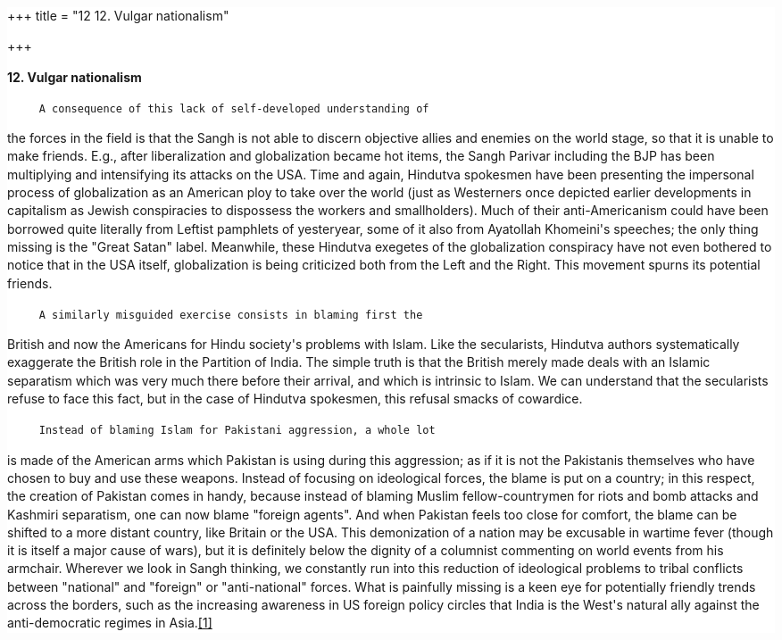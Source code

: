 +++
title = "12 12. Vulgar nationalism"

+++
<div class="Section1">

**12. Vulgar nationalism**

 

         A consequence of this lack of self-developed understanding of
the forces in the field is that the Sangh is not able to discern
objective allies and enemies on the world stage, so that it is unable to
make friends.  E.g., after liberalization and globalization became hot
items, the Sangh Parivar including the BJP has been multiplying and
intensifying its attacks on the USA.  Time and again, Hindutva spokesmen
have been presenting the impersonal process of globalization as an
American ploy to take over the world (just as Westerners once depicted
earlier developments in capitalism as Jewish conspiracies to dispossess
the workers and smallholders).  Much of their anti-Americanism could
have been borrowed quite literally from Leftist pamphlets of yesteryear,
some of it also from Ayatollah Khomeini's speeches; the only thing
missing is the "Great Satan" label.  Meanwhile, these Hindutva exegetes
of the globalization conspiracy have not even bothered to notice that in
the USA itself, globalization is being criticized both from the Left and
the Right.  This movement spurns its potential friends.

 

         A similarly misguided exercise consists in blaming first the
British and now the Americans for Hindu society's problems with Islam. 
Like the secularists, Hindutva authors systematically exaggerate the
British role in the Partition of India.  The simple truth is that the
British merely made deals with an Islamic separatism which was very much
there before their arrival, and which is intrinsic to Islam.  We can
understand that the secularists refuse to face this fact, but in the
case of Hindutva spokesmen, this refusal smacks of cowardice.

 

         Instead of blaming Islam for Pakistani aggression, a whole lot
is made of the American arms which Pakistan is using during this
aggression; as if it is not the Pakistanis themselves who have chosen to
buy and use these weapons.  Instead of focusing on ideological forces,
the blame is put on a country; in this respect, the creation of Pakistan
comes in handy, because instead of blaming Muslim fellow-countrymen for
riots and bomb attacks and Kashmiri separatism, one can now blame
"foreign agents".  And when Pakistan feels too close for comfort, the
blame can be shifted to a more distant country, like Britain or the
USA.  This demonization of a nation may be excusable in wartime fever
(though it is itself a major cause of wars), but it is definitely below
the dignity of a columnist commenting on world events from his
armchair.  Wherever we look in Sangh thinking, we constantly run into
this reduction of ideological problems to tribal conflicts between
"national" and "foreign" or "anti-national" forces.  What is painfully
missing is a keen eye for potentially friendly trends across the
borders, such as the increasing awareness in US foreign policy circles
that India is the West's natural ally against the anti-democratic
regimes in Asia.[\[1\]](#_edn1)

